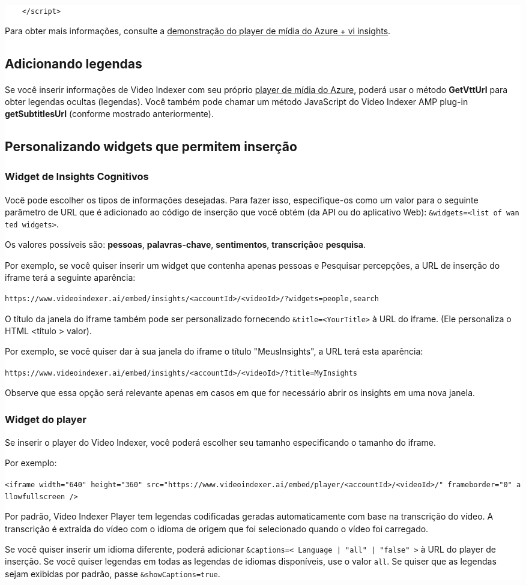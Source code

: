         </script>

Para obter mais informações, consulte a [demonstração do player de mídia do Azure + vi insights](https://codepen.io/videoindexer/pen/YEyPLd).

## <a name="adding-subtitles"></a>Adicionando legendas

Se você inserir informações de Video Indexer com seu próprio [player de mídia do Azure](https://aka.ms/azuremediaplayer), poderá usar o método **GetVttUrl** para obter legendas ocultas (legendas). Você também pode chamar um método JavaScript do Video Indexer AMP plug-in **getSubtitlesUrl** (conforme mostrado anteriormente). 

## <a name="customizing-embeddable-widgets"></a>Personalizando widgets que permitem inserção

### <a name="cognitive-insights-widget"></a>Widget de Insights Cognitivos

Você pode escolher os tipos de informações desejadas. Para fazer isso, especifique-os como um valor para o seguinte parâmetro de URL que é adicionado ao código de inserção que você obtém (da API ou do aplicativo Web): `&widgets=<list of wanted widgets>`.

Os valores possíveis são: **pessoas**, **palavras-chave**, **sentimentos**, **transcrição**e **pesquisa**.

Por exemplo, se você quiser inserir um widget que contenha apenas pessoas e Pesquisar percepções, a URL de inserção do iframe terá a seguinte aparência:

`https://www.videoindexer.ai/embed/insights/<accountId>/<videoId>/?widgets=people,search`

O título da janela do iframe também pode ser personalizado fornecendo `&title=<YourTitle>` à URL do iframe. (Ele personaliza o HTML \<título > valor).
    
Por exemplo, se você quiser dar à sua janela do iframe o título "MeusInsights", a URL terá esta aparência:

`https://www.videoindexer.ai/embed/insights/<accountId>/<videoId>/?title=MyInsights`

Observe que essa opção será relevante apenas em casos em que for necessário abrir os insights em uma nova janela.

### <a name="player-widget"></a>Widget do player

Se inserir o player do Video Indexer, você poderá escolher seu tamanho especificando o tamanho do iframe.

Por exemplo:

`<iframe width="640" height="360" src="https://www.videoindexer.ai/embed/player/<accountId>/<videoId>/" frameborder="0" allowfullscreen />`

Por padrão, Video Indexer Player tem legendas codificadas geradas automaticamente com base na transcrição do vídeo. A transcrição é extraída do vídeo com o idioma de origem que foi selecionado quando o vídeo foi carregado.

Se você quiser inserir um idioma diferente, poderá adicionar `&captions=< Language | "all" | "false" >` à URL do player de inserção. Se você quiser legendas em todas as legendas de idiomas disponíveis, use o valor `all`. Se quiser que as legendas sejam exibidas por padrão, passe `&showCaptions=true`.
